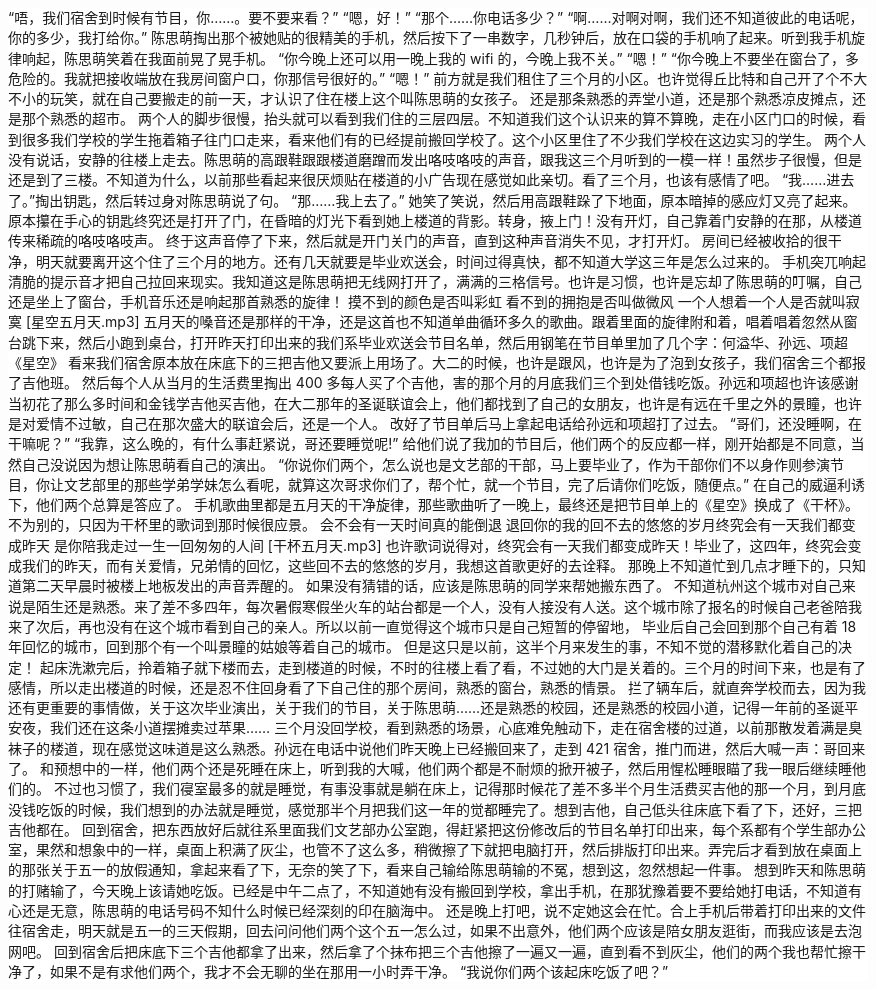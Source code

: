 “唔，我们宿舍到时候有节目，你……。要不要来看？”
“嗯，好！”
“那个……你电话多少？”
“啊……对啊对啊，我们还不知道彼此的电话呢，你的多少，我打给你。”
陈思萌掏出那个被她贴的很精美的手机，然后按下了一串数字，几秒钟后，放在口袋的手机响了起来。听到我手机旋律响起，陈思萌笑着在我面前晃了晃手机。
“你今晚上还可以用一晚上我的 wifi 的，今晚上我不关。”
“嗯！”
“你今晚上不要坐在窗台了，多危险的。我就把接收端放在我房间窗户口，你那信号很好的。”
“嗯！”
前方就是我们租住了三个月的小区。也许觉得丘比特和自己开了个不大不小的玩笑，就在自己要搬走的前一天，才认识了住在楼上这个叫陈思萌的女孩子。
还是那条熟悉的弄堂小道，还是那个熟悉凉皮摊点，还是那个熟悉的超市。
两个人的脚步很慢，抬头就可以看到我们住的三层四层。不知道我们这个认识来的算不算晚，走在小区门口的时候，看到很多我们学校的学生拖着箱子往门口走来，看来他们有的已经提前搬回学校了。这个小区里住了不少我们学校在这边实习的学生。
两个人没有说话，安静的往楼上走去。陈思萌的高跟鞋跟跟楼道磨蹭而发出咯吱咯吱的声音，跟我这三个月听到的一模一样！虽然步子很慢，但是还是到了三楼。不知道为什么，以前那些看起来很厌烦贴在楼道的小广告现在感觉如此亲切。看了三个月，也该有感情了吧。
“我……进去了。”掏出钥匙，然后转过身对陈思萌说了句。
“那……我上去了。”
她笑了笑说，然后用高跟鞋跺了下地面，原本暗掉的感应灯又亮了起来。原本攥在手心的钥匙终究还是打开了门，在昏暗的灯光下看到她上楼道的背影。转身，掖上门！没有开灯，自己靠着门安静的在那，从楼道传来稀疏的咯吱咯吱声。
终于这声音停了下来，然后就是开门关门的声音，直到这种声音消失不见，才打开灯。
房间已经被收拾的很干净，明天就要离开这个住了三个月的地方。还有几天就要是毕业欢送会，时间过得真快，都不知道大学这三年是怎么过来的。
手机突兀响起清脆的提示音才把自己拉回来现实。我知道这是陈思萌把无线网打开了，满满的三格信号。也许是习惯，也许是忘却了陈思萌的叮嘱，自己还是坐上了窗台，手机音乐还是响起那首熟悉的旋律！
摸不到的颜色是否叫彩虹
看不到的拥抱是否叫做微风
一个人想着一个人是否就叫寂寞
[星空五月天.mp3]
五月天的嗓音还是那样的干净，还是这首也不知道单曲循环多久的歌曲。跟着里面的旋律附和着，唱着唱着忽然从窗台跳下来，然后小跑到桌台，打开昨天打印出来的我们系毕业欢送会节目名单，然后用钢笔在节目单里加了几个字：何溢华、孙远、项超《星空》
看来我们宿舍原本放在床底下的三把吉他又要派上用场了。大二的时候，也许是跟风，也许是为了泡到女孩子，我们宿舍三个都报了吉他班。
然后每个人从当月的生活费里掏出 400 多每人买了个吉他，害的那个月的月底我们三个到处借钱吃饭。孙远和项超也许该感谢当初花了那么多时间和金钱学吉他买吉他，在大二那年的圣诞联谊会上，他们都找到了自己的女朋友，也许是有远在千里之外的景瞳，也许是对爱情不过敏，自己在那次盛大的联谊会后，还是一个人。
改好了节目单后马上拿起电话给孙远和项超打了过去。
“哥们，还没睡啊，在干嘛呢？”
“我靠，这么晚的，有什么事赶紧说，哥还要睡觉呢!”
给他们说了我加的节目后，他们两个的反应都一样，刚开始都是不同意，当然自己没说因为想让陈思萌看自己的演出。
“你说你们两个，怎么说也是文艺部的干部，马上要毕业了，作为干部你们不以身作则参演节目，你让文艺部里的那些学弟学妹怎么看呢，就算这次哥求你们了，帮个忙，就一个节目，完了后请你们吃饭，随便点。”
在自己的威逼利诱下，他们两个总算是答应了。
手机歌曲里都是五月天的干净旋律，那些歌曲听了一晚上，最终还是把节目单上的《星空》换成了《干杯》。不为别的，只因为干杯里的歌词到那时候很应景。
会不会有一天时间真的能倒退
退回你的我的回不去的悠悠的岁月终究会有一天我们都变成昨天
是你陪我走过一生一回匆匆的人间
[干杯五月天.mp3]
也许歌词说得对，终究会有一天我们都变成昨天！毕业了，这四年，终究会变成我们的昨天，而有关爱情，兄弟情的回忆，这些回不去的悠悠的岁月，我想这首歌更好的去诠释。
那晚上不知道忙到几点才睡下的，只知道第二天早晨时被楼上地板发出的声音弄醒的。
如果没有猜错的话，应该是陈思萌的同学来帮她搬东西了。
不知道杭州这个城市对自己来说是陌生还是熟悉。来了差不多四年，每次暑假寒假坐火车的站台都是一个人，没有人接没有人送。这个城市除了报名的时候自己老爸陪我来了次后，再也没有在这个城市看到自己的亲人。所以以前一直觉得这个城市只是自己短暂的停留地，
毕业后自己会回到那个自己有着 18 年回忆的城市，回到那个有一个叫景瞳的姑娘等着自己的城市。
但是这只是以前，这半个月来发生的事，不知不觉的潜移默化着自己的决定！
起床洗漱完后，拎着箱子就下楼而去，走到楼道的时候，不时的往楼上看了看，不过她的大门是关着的。三个月的时间下来，也是有了感情，所以走出楼道的时候，还是忍不住回身看了下自己住的那个房间，熟悉的窗台，熟悉的情景。
拦了辆车后，就直奔学校而去，因为我还有更重要的事情做，关于这次毕业演出，关于我们的节目，关于陈思萌……还是熟悉的校园，还是熟悉的校园小道，记得一年前的圣诞平安夜，我们还在这条小道摆摊卖过苹果……
三个月没回学校，看到熟悉的场景，心底难免触动下，走在宿舍楼的过道，以前那散发着满是臭袜子的楼道，现在感觉这味道是这么熟悉。孙远在电话中说他们昨天晚上已经搬回来了，走到 421 宿舍，推门而进，然后大喊一声：哥回来了。
和预想中的一样，他们两个还是死睡在床上，听到我的大喊，他们两个都是不耐烦的掀开被子，然后用惺松睡眼瞄了我一眼后继续睡他们的。
不过也习惯了，我们寑室最多的就是睡觉，有事没事就是躺在床上，记得那时候花了差不多半个月生活费买吉他的那一个月，到月底没钱吃饭的时候，我们想到的办法就是睡觉，感觉那半个月把我们这一年的觉都睡完了。想到吉他，自己低头往床底下看了下，还好，三把吉他都在。
回到宿舍，把东西放好后就往系里面我们文艺部办公室跑，得赶紧把这份修改后的节目名单打印出来，每个系都有个学生部办公室，果然和想象中的一样，桌面上积满了灰尘，也管不了这么多，稍微擦了下就把电脑打开，然后排版打印出来。弄完后才看到放在桌面上的那张关于五一的放假通知，拿起来看了下，无奈的笑了下，看来自己输给陈思萌输的不冤，想到这，忽然想起一件事。
想到昨天和陈思萌的打赌输了，今天晚上该请她吃饭。已经是中午二点了，不知道她有没有搬回到学校，拿出手机，在那犹豫着要不要给她打电话，不知道有心还是无意，陈思萌的电话号码不知什么时候已经深刻的印在脑海中。
还是晚上打吧，说不定她这会在忙。合上手机后带着打印出来的文件往宿舍走，明天就是五一的三天假期，回去问问他们两个这个五一怎么过，如果不出意外，他们两个应该是陪女朋友逛街，而我应该是去泡网吧。
回到宿舍后把床底下三个吉他都拿了出来，然后拿了个抹布把三个吉他擦了一遍又一遍，直到看不到灰尘，他们的两个我也帮忙擦干净了，如果不是有求他们两个，我才不会无聊的坐在那用一小时弄干净。
“我说你们两个该起床吃饭了吧？”